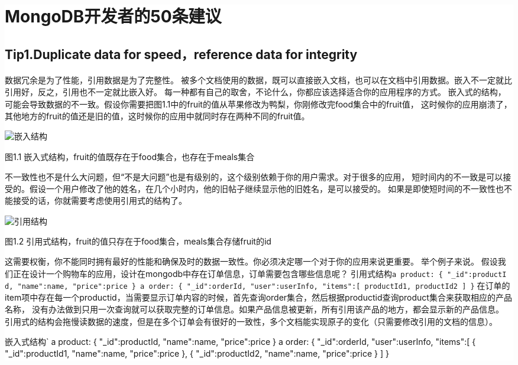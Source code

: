 MongoDB开发者的50条建议
=======================

Tip1.Duplicate data for speed，reference data for integrity
-----------------------------------------------------------

数据冗余是为了性能，引用数据是为了完整性。 被多个文档使用的数据，既可以直接嵌入文档，也可以在文档中引用数据。嵌入不一定就比引用好，反之，引用也不一定就比嵌入好。 每一种都有自己的取舍，不论什么，你都应该选择适合你的应用程序的方式。 嵌入式的结构，可能会导致数据的不一致。假设你需要把图1.1中的fruit的值从苹果修改为鸭梨，你刚修改完food集合中的fruit值， 这时候你的应用崩溃了，其他地方的fruit的值还是旧的值，这时候你的应用中就同时存在两种不同的fruit值。

![嵌入结构](mongoDB/嵌入结构.png)

图1.1 嵌入式结构，fruit的值既存在于food集合，也存在于meals集合

不一致性也不是什么大问题，但“不是大问题”也是有级别的，这个级别依赖于你的用户需求。对于很多的应用， 短时间内的不一致是可以接受的。假设一个用户修改了他的姓名，在几个小时内，他的旧帖子继续显示他的旧姓名，是可以接受的。 如果是即使短时间的不一致性也不能接受的话，你就需要考虑使用引用式的结构了。

![引用结构](mongoDB/引用结构.jpg)

图1.2 引用式结构，fruit的值只存在于food集合，meals集合存储fruit的id

这需要权衡，你不能同时拥有最好的性能和确保及时的数据一致性。你必须决定哪一个对于你的应用来说更重要。 举个例子来说。 假设我们正在设计一个购物车的应用，设计在mongodb中存在订单信息，订单需要包含哪些信息呢？ 引用式结构`
a product:
{
  "_id":productId,
  "name":name,
  "price":price
}
a order:
{
  "_id":orderId,
  "user":userInfo,
  "items":[
    productId1,
    productId2
  ]
}
` 在订单的item项中存在每一个productid，当需要显示订单内容的时候，首先查询order集合，然后根据productid查询product集合来获取相应的产品名称， 没有办法做到只用一次查询就可以获取完整的订单信息。如果产品信息被更新，所有引用该产品的地方，都会显示新的产品信息。 引用式的结构会拖慢读数据的速度，但是在多个订单会有很好的一致性，多个文档能实现原子的变化（只需要修改引用的文档的信息）。

嵌入式结构`
a product:
{
  "_id":productId,
  "name":name,
  "price":price
}
a order:
{
  "_id":orderId,
  "user":userInfo,
  "items":[
    {
      "_id":productId1,
      "name":name,
      "price":price
    },
    {
      "_id":productId2,
      "name":name,
      "price":price
    }
  ]
}